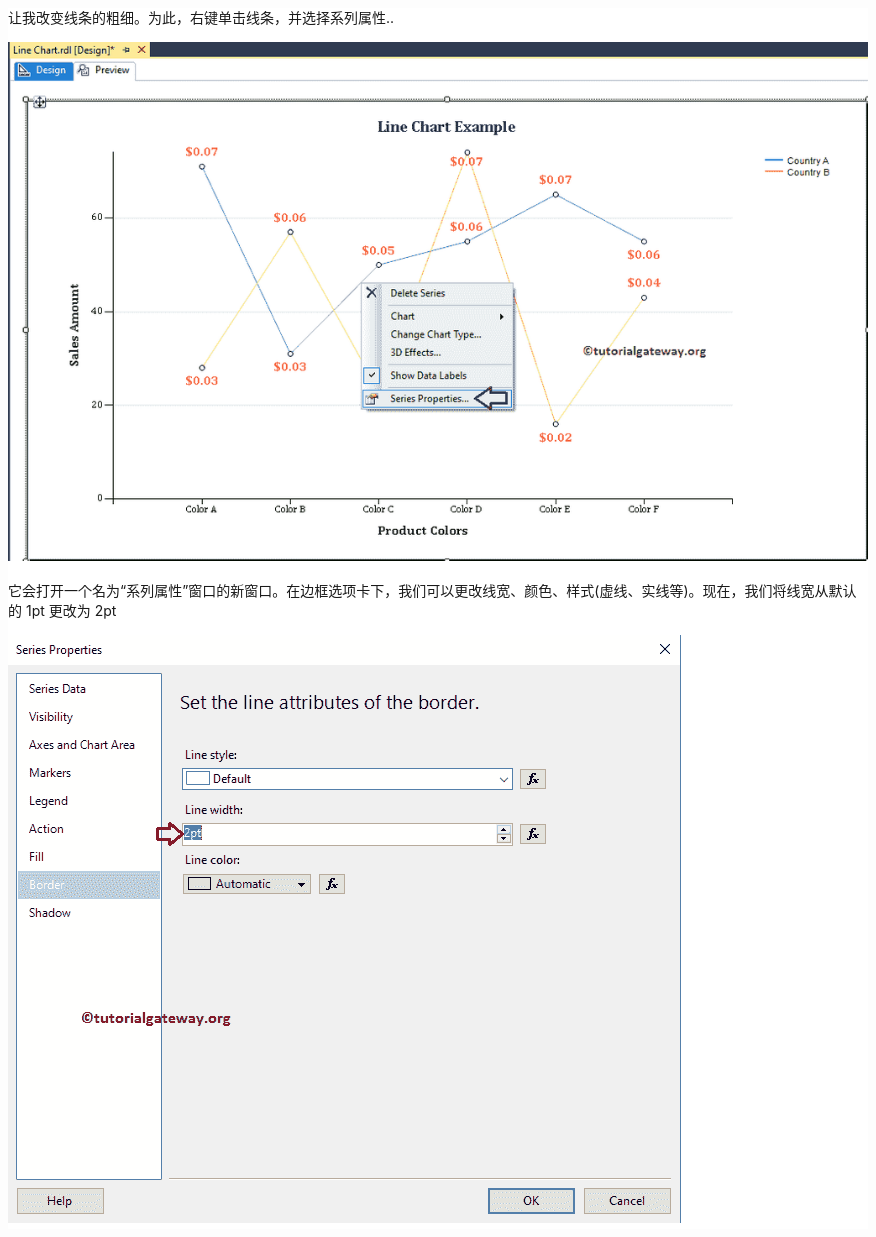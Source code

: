 让我改变线条的粗细。为此，右键单击线条，并选择系列属性..

![Line Chart in SSRS 24](img/ab490677713ee5c738240e9714e49657.png)

它会打开一个名为“系列属性”窗口的新窗口。在边框选项卡下，我们可以更改线宽、颜色、样式(虚线、实线等)。现在，我们将线宽从默认的 1pt 更改为 2pt

![Line Chart in SSRS 25](img/106748f12619a9079e8e1ea365643b05.png)

